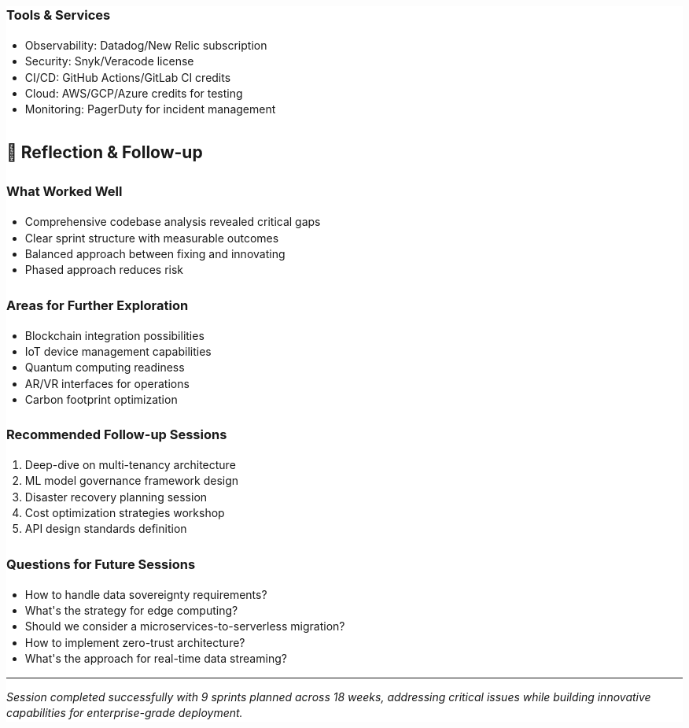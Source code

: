 ### Tools & Services
- Observability: Datadog/New Relic subscription
- Security: Snyk/Veracode license
- CI/CD: GitHub Actions/GitLab CI credits
- Cloud: AWS/GCP/Azure credits for testing
- Monitoring: PagerDuty for incident management

## 💭 Reflection & Follow-up

### What Worked Well
- Comprehensive codebase analysis revealed critical gaps
- Clear sprint structure with measurable outcomes
- Balanced approach between fixing and innovating
- Phased approach reduces risk

### Areas for Further Exploration
- Blockchain integration possibilities
- IoT device management capabilities
- Quantum computing readiness
- AR/VR interfaces for operations
- Carbon footprint optimization

### Recommended Follow-up Sessions
1. Deep-dive on multi-tenancy architecture
2. ML model governance framework design
3. Disaster recovery planning session
4. Cost optimization strategies workshop
5. API design standards definition

### Questions for Future Sessions
- How to handle data sovereignty requirements?
- What's the strategy for edge computing?
- Should we consider a microservices-to-serverless migration?
- How to implement zero-trust architecture?
- What's the approach for real-time data streaming?

---

*Session completed successfully with 9 sprints planned across 18 weeks, addressing critical issues while building innovative capabilities for enterprise-grade deployment.*